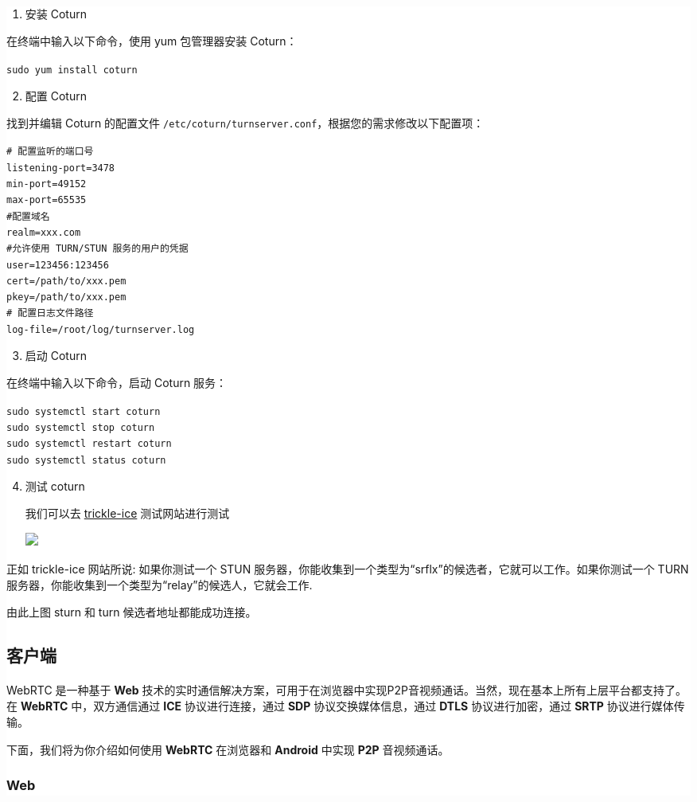 1. 安装 Coturn

在终端中输入以下命令，使用 yum 包管理器安装 Coturn：

```shell
sudo yum install coturn
```

2. 配置 Coturn

找到并编辑 Coturn 的配置文件 `/etc/coturn/turnserver.conf`，根据您的需求修改以下配置项：

```shell
# 配置监听的端口号
listening-port=3478
min-port=49152
max-port=65535
#配置域名
realm=xxx.com
#允许使用 TURN/STUN 服务的用户的凭据
user=123456:123456
cert=/path/to/xxx.pem
pkey=/path/to/xxx.pem
# 配置日志文件路径
log-file=/root/log/turnserver.log
```

3. 启动 Coturn

在终端中输入以下命令，启动 Coturn 服务：

```shell
sudo systemctl start coturn
sudo systemctl stop coturn
sudo systemctl restart coturn
sudo systemctl status coturn
```

4. 测试 coturn

   我们可以去 [trickle-ice](https://webrtc.github.io/samples/src/content/peerconnection/trickle-ice/) 测试网站进行测试

   ![](http://devyk.top/2022/202303252030890.png)

正如 trickle-ice 网站所说: 如果你测试一个 STUN 服务器，你能收集到一个类型为“srflx”的候选者，它就可以工作。如果你测试一个 TURN 服务器，你能收集到一个类型为“relay”的候选人，它就会工作.

由此上图 sturn 和 turn 候选者地址都能成功连接。

## 客户端

WebRTC 是一种基于 **Web** 技术的实时通信解决方案，可用于在浏览器中实现P2P音视频通话。当然，现在基本上所有上层平台都支持了。在 **WebRTC** 中，双方通信通过 **ICE** 协议进行连接，通过 **SDP** 协议交换媒体信息，通过 **DTLS** 协议进行加密，通过 **SRTP** 协议进行媒体传输。

下面，我们将为你介绍如何使用 **WebRTC** 在浏览器和 **Android** 中实现 **P2P** 音视频通话。

### Web
